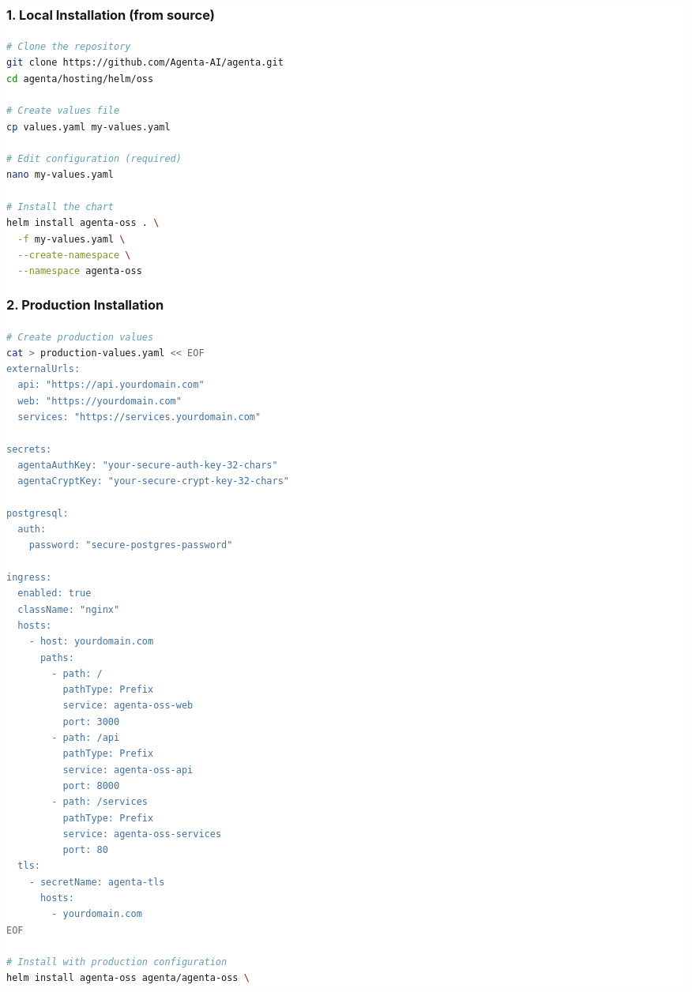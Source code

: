 ### 1. Local Installation (from source)

```bash
# Clone the repository
git clone https://github.com/Agenta-AI/agenta.git
cd agenta/hosting/helm/oss

# Create values file
cp values.yaml my-values.yaml

# Edit configuration (required)
nano my-values.yaml

# Install the chart
helm install agenta-oss . \
  -f my-values.yaml \
  --create-namespace \
  --namespace agenta-oss
```

### 2. Production Installation

```bash
# Create production values
cat > production-values.yaml << EOF
externalUrls:
  api: "https://api.yourdomain.com"
  web: "https://yourdomain.com"
  services: "https://services.yourdomain.com"

secrets:
  agentaAuthKey: "your-secure-auth-key-32-chars"
  agentaCryptKey: "your-secure-crypt-key-32-chars"

postgresql:
  auth:
    password: "secure-postgres-password"
    
ingress:
  enabled: true
  className: "nginx"
  hosts:
    - host: yourdomain.com
      paths:
        - path: /
          pathType: Prefix
          service: agenta-oss-web
          port: 3000
        - path: /api
          pathType: Prefix  
          service: agenta-oss-api
          port: 8000
        - path: /services
          pathType: Prefix
          service: agenta-oss-services
          port: 80
  tls:
    - secretName: agenta-tls
      hosts:
        - yourdomain.com
EOF

# Install with production configuration
helm install agenta-oss agenta/agenta-oss \
```